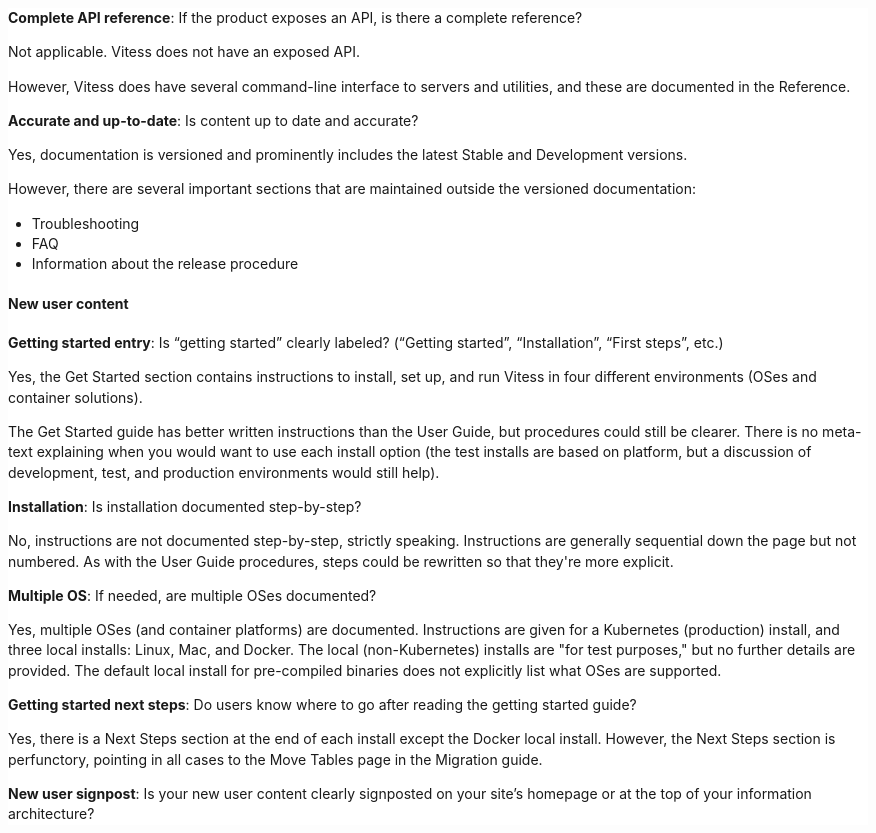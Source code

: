 **Complete API reference**: If the product exposes an API, is there a complete
reference?

Not applicable. Vitess does not have an exposed API.

However, Vitess does have several command-line interface to servers and
utilities, and these are documented in the Reference.

**Accurate and up-to-date**: Is content up to date and accurate?

Yes, documentation is versioned and prominently includes the latest Stable and
Development versions.

However, there are several important sections that are maintained outside the versioned documentation:
- Troubleshooting
- FAQ
- Information about the release procedure

#### New user content

**Getting started entry**: Is “getting started” clearly labeled? (“Getting
started”, “Installation”, “First steps”, etc.)

Yes, the Get Started section contains instructions to install, set up, and run
Vitess in four different environments (OSes and container solutions).

The Get Started guide has better written instructions than the User Guide, but
procedures could still be clearer. There is no meta-text explaining when you
would want to use each install option (the test installs are based on platform,
but a discussion of development, test, and production environments would still
help).

**Installation**: Is installation documented step-by-step?

No, instructions are not documented step-by-step, strictly speaking.
Instructions are generally sequential down the page but not numbered. As with
the User Guide procedures, steps could be rewritten so that they're more
explicit.

**Multiple OS**: If needed, are multiple OSes documented?

Yes, multiple OSes (and container platforms) are documented. Instructions are
given for a Kubernetes (production) install, and three local installs: Linux,
Mac, and Docker. The local (non-Kubernetes) installs are "for test purposes,"
but no further details are provided. The default local install for pre-compiled
binaries does not explicitly list what OSes are supported.

**Getting started next steps**: Do users know where to go after reading the
getting started guide?

Yes, there is a Next Steps section at the end of each install except the Docker
local install. However, the Next Steps section is perfunctory, pointing in all
cases to the Move Tables page in the Migration guide.

**New user signpost**: Is your new user content clearly signposted on your
site’s homepage or at the top of your information architecture?
